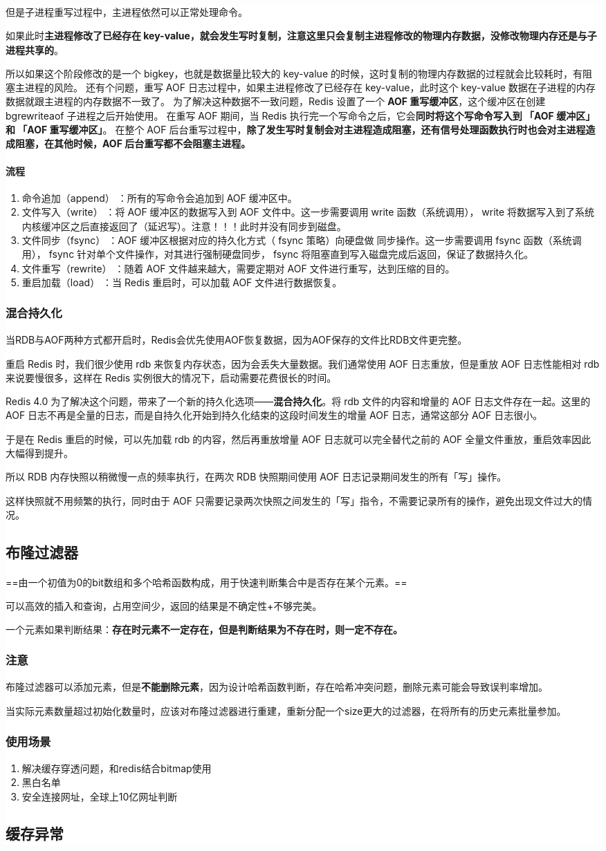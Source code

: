 但是子进程重写过程中，主进程依然可以正常处理命令。

如果此时**主进程修改了已经存在 key-value，就会发生写时复制，注意这里只会复制主进程修改的物理内存数据，没修改物理内存还是与子进程共享的**。

所以如果这个阶段修改的是一个 bigkey，也就是数据量比较大的 key-value 的时候，这时复制的物理内存数据的过程就会比较耗时，有阻塞主进程的风险。
还有个问题，重写 AOF 日志过程中，如果主进程修改了已经存在 key-value，此时这个 key-value 数据在子进程的内存数据就跟主进程的内存数据不一致了。
为了解决这种数据不一致问题，Redis 设置了一个 **AOF 重写缓冲区**，这个缓冲区在创建 bgrewriteaof 子进程之后开始使用。
在重写 AOF 期间，当 Redis 执行完一个写命令之后，它会**同时将这个写命令写入到 「AOF 缓冲区」和 「AOF 重写缓冲区」**。
在整个 AOF 后台重写过程中，**除了发生写时复制会对主进程造成阻塞，还有信号处理函数执行时也会对主进程造成阻塞，在其他时候，AOF 后台重写都不会阻塞主进程。**

#### 流程

1. 命令追加（append） ：所有的写命令会追加到 AOF 缓冲区中。  
2. 文件写入（write） ：将 AOF 缓冲区的数据写入到 AOF 文件中。这一步需要调用 write 函数（系统调用）， write 将数据写入到了系统内核缓冲区之后直接返回了（延迟写）。注意！！！此时并没有同步到磁盘。  
3. 文件同步（fsync） ：AOF 缓冲区根据对应的持久化方式（ fsync 策略）向硬盘做  同步操作。这一步需要调用 fsync 函数（系统调用）， fsync 针对单个文件操作，对其进行强制硬盘同步， fsync 将阻塞直到写入磁盘完成后返回，保证了数据持久化。  
4. 文件重写（rewrite） ：随着 AOF 文件越来越大，需要定期对 AOF 文件进行重写，达到压缩的目的。  
5. 重启加载（load） ：当 Redis 重启时，可以加载 AOF 文件进行数据恢复。

### 混合持久化

当RDB与AOF两种方式都开启时，Redis会优先使用AOF恢复数据，因为AOF保存的文件比RDB文件更完整。

重启 Redis 时，我们很少使用 rdb 来恢复内存状态，因为会丢失大量数据。我们通常使用 AOF 日志重放，但是重放 AOF 日志性能相对 rdb 来说要慢很多，这样在 Redis 实例很大的情况下，启动需要花费很长的时间。

Redis 4.0 为了解决这个问题，带来了一个新的持久化选项——**混合持久化**。将 rdb 文件的内容和增量的 AOF 日志文件存在一起。这里的 AOF 日志不再是全量的日志，而是自持久化开始到持久化结束的这段时间发生的增量 AOF 日志，通常这部分 AOF 日志很小。

于是在 Redis 重启的时候，可以先加载 rdb 的内容，然后再重放增量 AOF 日志就可以完全替代之前的 AOF 全量文件重放，重启效率因此大幅得到提升。

所以 RDB 内存快照以稍微慢一点的频率执行，在两次 RDB 快照期间使用 AOF 日志记录期间发生的所有「写」操作。

这样快照就不用频繁的执行，同时由于 AOF 只需要记录两次快照之间发生的「写」指令，不需要记录所有的操作，避免出现文件过大的情况。

## 布隆过滤器

==由一个初值为0的bit数组和多个哈希函数构成，用于快速判断集合中是否存在某个元素。==

可以高效的插入和查询，占用空间少，返回的结果是不确定性+不够完美。

一个元素如果判断结果：**存在时元素不一定存在，但是判断结果为不存在时，则一定不存在。**

### 注意

布隆过滤器可以添加元素，但是**不能删除元素**，因为设计哈希函数判断，存在哈希冲突问题，删除元素可能会导致误判率增加。

当实际元素数量超过初始化数量时，应该对布隆过滤器进行重建，重新分配一个size更大的过滤器，在将所有的历史元素批量参加。

### 使用场景

1. 解决缓存穿透问题，和redis结合bitmap使用
2. 黑白名单
3. 安全连接网址，全球上10亿网址判断

## 缓存异常
